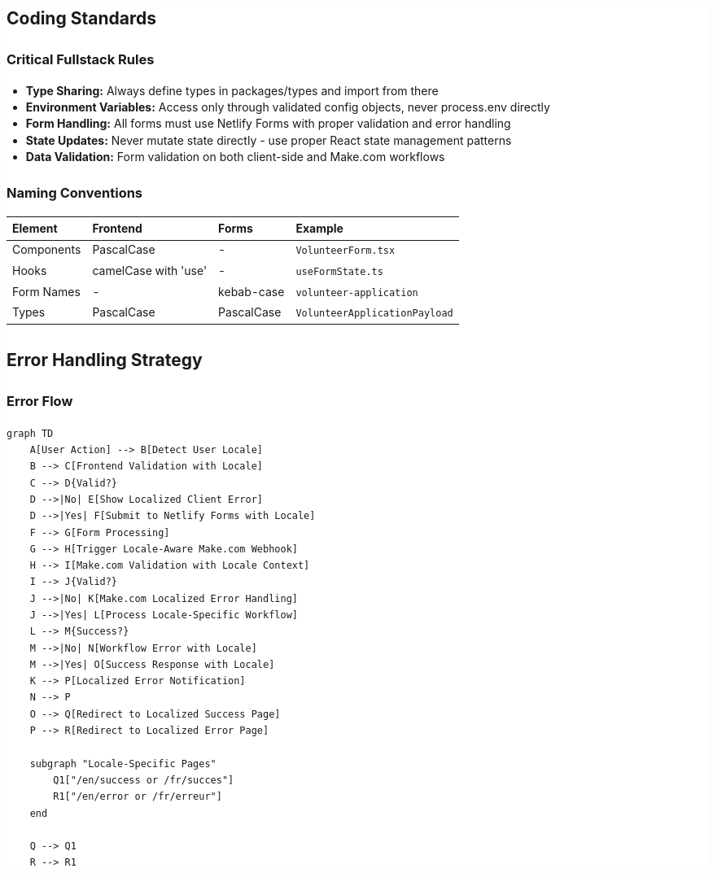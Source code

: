 ## Coding Standards

### Critical Fullstack Rules

- **Type Sharing:** Always define types in packages/types and import from there
- **Environment Variables:** Access only through validated config objects, never process.env directly
- **Form Handling:** All forms must use Netlify Forms with proper validation and error handling
- **State Updates:** Never mutate state directly - use proper React state management patterns
- **Data Validation:** Form validation on both client-side and Make.com workflows

### Naming Conventions

| Element         | Frontend             | Forms      | Example             |
| :-------------- | :------------------- | :--------- | :------------------ |
| Components      | PascalCase           | -          | `VolunteerForm.tsx` |
| Hooks           | camelCase with 'use' | -          | `useFormState.ts`   |
| Form Names      | -                    | kebab-case | `volunteer-application` |
| Types           | PascalCase           | PascalCase | `VolunteerApplicationPayload` |

## Error Handling Strategy

### Error Flow

```mermaid
graph TD
    A[User Action] --> B[Detect User Locale]
    B --> C[Frontend Validation with Locale]
    C --> D{Valid?}
    D -->|No| E[Show Localized Client Error]
    D -->|Yes| F[Submit to Netlify Forms with Locale]
    F --> G[Form Processing]
    G --> H[Trigger Locale-Aware Make.com Webhook]
    H --> I[Make.com Validation with Locale Context]
    I --> J{Valid?}
    J -->|No| K[Make.com Localized Error Handling]
    J -->|Yes| L[Process Locale-Specific Workflow]
    L --> M{Success?}
    M -->|No| N[Workflow Error with Locale]
    M -->|Yes| O[Success Response with Locale]
    K --> P[Localized Error Notification]
    N --> P
    O --> Q[Redirect to Localized Success Page]
    P --> R[Redirect to Localized Error Page]
    
    subgraph "Locale-Specific Pages"
        Q1["/en/success or /fr/succes"]
        R1["/en/error or /fr/erreur"]
    end
    
    Q --> Q1
    R --> R1
```


  [key: string]: {